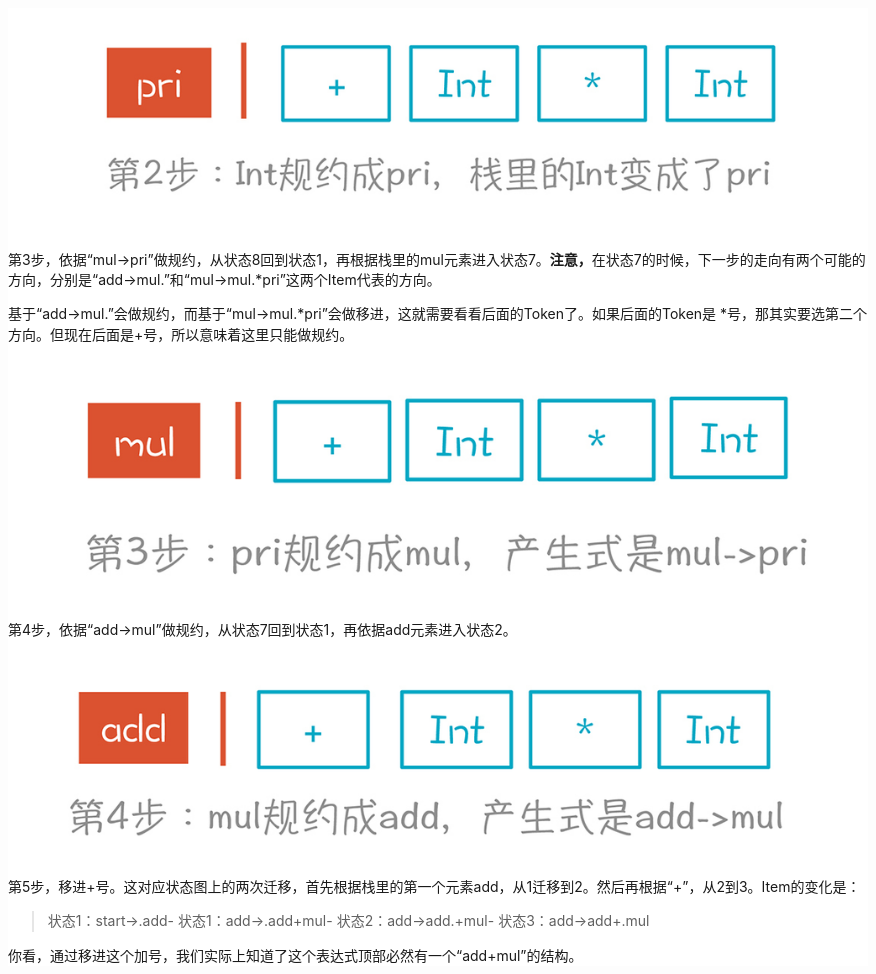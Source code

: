 <p><img alt="" src="assets/3cf91797687d4d7bbc4a99de6551369c.jpg"/></p>
<p>第3步，依据“mul-&gt;pri”做规约，从状态8回到状态1，再根据栈里的mul元素进入状态7。<strong>注意，</strong>在状态7的时候，下一步的走向有两个可能的方向，分别是“add-&gt;mul.”和“mul-&gt;mul.*pri”这两个Item代表的方向。</p>
<p>基于“add-&gt;mul.”会做规约，而基于“mul-&gt;mul.*pri”会做移进，这就需要看看后面的Token了。如果后面的Token是 *号，那其实要选第二个方向。但现在后面是+号，所以意味着这里只能做规约。</p>
<p><img alt="" src="assets/484f4a5477784adf83642c4539c982e2.jpg"/></p>
<p>第4步，依据“add-&gt;mul”做规约，从状态7回到状态1，再依据add元素进入状态2。</p>
<p><img alt="" src="assets/c326b001108044d4a9b54c9c9ead9a98.jpg"/></p>
<p>第5步，移进+号。这对应状态图上的两次迁移，首先根据栈里的第一个元素add，从1迁移到2。然后再根据“+”，从2到3。Item的变化是：</p>
<blockquote>
<p>状态1：start-&gt;.add-
状态1：add-&gt;.add+mul-
状态2：add-&gt;add.+mul-
状态3：add-&gt;add+.mul</p>
</blockquote>
<p>你看，通过移进这个加号，我们实际上知道了这个表达式顶部必然有一个“add+mul”的结构。</p>